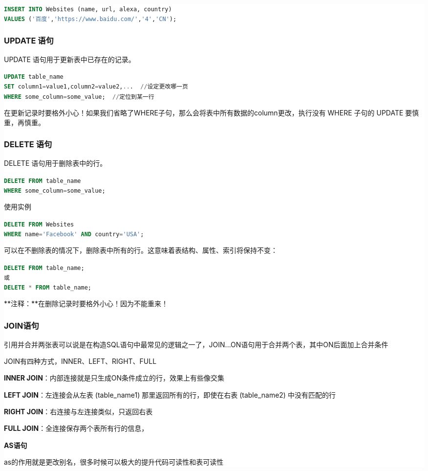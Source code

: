~~~sql
INSERT INTO Websites (name, url, alexa, country)
VALUES ('百度','https://www.baidu.com/','4','CN');
~~~

### UPDATE 语句

UPDATE 语句用于更新表中已存在的记录。

~~~sql
UPDATE table_name
SET column1=value1,column2=value2,...  //设定更改哪一页
WHERE some_column=some_value;  //定位到某一行
~~~

在更新记录时要格外小心！如果我们省略了WHERE子句，那么会将表中所有数据的column更改，执行没有 WHERE 子句的 UPDATE 要慎重，再慎重。

### DELETE 语句

DELETE 语句用于删除表中的行。

~~~sql
DELETE FROM table_name
WHERE some_column=some_value;
~~~

使用实例

~~~sql
DELETE FROM Websites
WHERE name='Facebook' AND country='USA';
~~~

可以在不删除表的情况下，删除表中所有的行。这意味着表结构、属性、索引将保持不变：

~~~sql
DELETE FROM table_name;
或
DELETE * FROM table_name;
~~~

**注释：**在删除记录时要格外小心！因为不能重来！	

### JOIN语句

引用并合并两张表可以说是在构造SQL语句中最常见的逻辑之一了，JOIN...ON语句用于合并两个表，其中ON后面加上合并条件

JOIN有四种方式，INNER、LEFT、RIGHT、FULL

**INNER JOIN**：内部连接就是只生成ON条件成立的行，效果上有些像交集

**LEFT JOIN**：左连接会从左表 (table_name1) 那里返回所有的行，即使在右表 (table_name2) 中没有匹配的行

**RIGHT JOIN**：右连接与左连接类似，只返回右表

**FULL JOIN**：全连接保存两个表所有行的信息，

**AS语句**

as的作用就是更改别名，很多时候可以极大的提升代码可读性和表可读性
